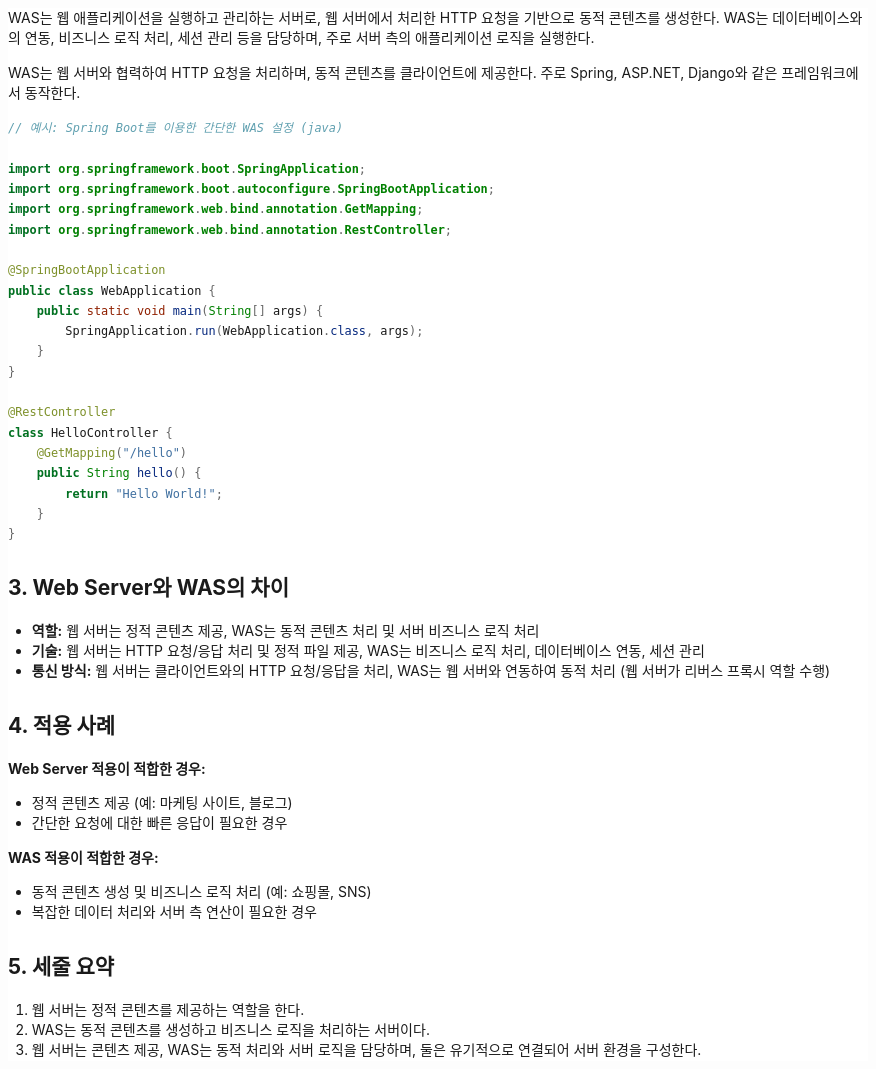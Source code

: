 WAS는 웹 애플리케이션을 실행하고 관리하는 서버로, 웹 서버에서 처리한 HTTP 요청을 기반으로 동적 콘텐츠를 생성한다.
WAS는 데이터베이스와의 연동, 비즈니스 로직 처리, 세션 관리 등을 담당하며, 주로 서버 측의 애플리케이션 로직을 실행한다.

WAS는 웹 서버와 협력하여 HTTP 요청을 처리하며, 동적 콘텐츠를 클라이언트에 제공한다.
주로 Spring, ASP.NET, Django와 같은 프레임워크에서 동작한다.

```java
// 예시: Spring Boot를 이용한 간단한 WAS 설정 (java)

import org.springframework.boot.SpringApplication;
import org.springframework.boot.autoconfigure.SpringBootApplication;
import org.springframework.web.bind.annotation.GetMapping;
import org.springframework.web.bind.annotation.RestController;

@SpringBootApplication
public class WebApplication {
	public static void main(String[] args) {
		SpringApplication.run(WebApplication.class, args);
	}
}

@RestController
class HelloController {
	@GetMapping("/hello")
	public String hello() {
		return "Hello World!";
	}
}
```

## 3. Web Server와 WAS의 차이

- **역할:** 웹 서버는 정적 콘텐츠 제공, WAS는 동적 콘텐츠 처리 및 서버 비즈니스 로직 처리
- **기술:** 웹 서버는 HTTP 요청/응답 처리 및 정적 파일 제공, WAS는 비즈니스 로직 처리, 데이터베이스 연동, 세션 관리
- **통신 방식:** 웹 서버는 클라이언트와의 HTTP 요청/응답을 처리, WAS는 웹 서버와 연동하여 동적 처리 (웹 서버가 리버스 프록시 역할 수행)

## 4. 적용 사례

**Web Server 적용이 적합한 경우:**

- 정적 콘텐츠 제공 (예: 마케팅 사이트, 블로그)
- 간단한 요청에 대한 빠른 응답이 필요한 경우

**WAS 적용이 적합한 경우:**

- 동적 콘텐츠 생성 및 비즈니스 로직 처리 (예: 쇼핑몰, SNS)
- 복잡한 데이터 처리와 서버 측 연산이 필요한 경우

## 5. 세줄 요약

1. 웹 서버는 정적 콘텐츠를 제공하는 역할을 한다.
2. WAS는 동적 콘텐츠를 생성하고 비즈니스 로직을 처리하는 서버이다.
3. 웹 서버는 콘텐츠 제공, WAS는 동적 처리와 서버 로직을 담당하며,
둘은 유기적으로 연결되어 서버 환경을 구성한다.
